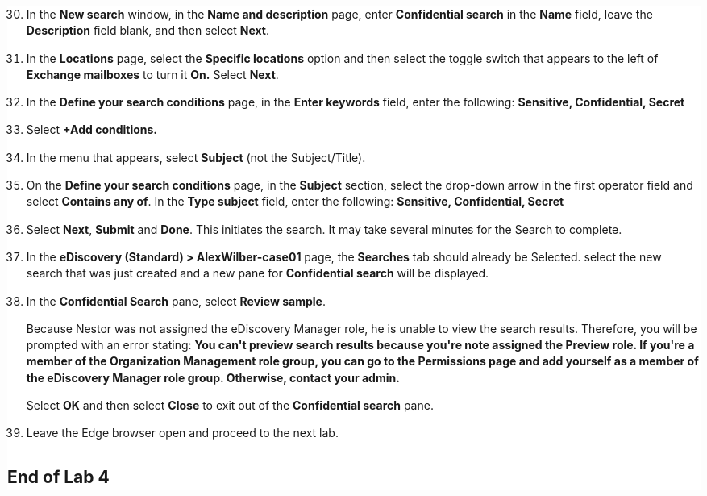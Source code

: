 30. In the **New search** window, in the **Name and description** page, enter
    **Confidential search** in the **Name** field, leave the **Description**
    field blank, and then select **Next**.

31. In the **Locations** page, select the **Specific locations** option and then
    select the toggle switch that appears to the left of
    **Exchange mailboxes** to turn it **On.** Select **Next**.

32. In the **Define your search conditions** page, in the **Enter keywords** field, enter the
    following: **Sensitive, Confidential, Secret**

33. Select **+Add conditions.**

34. In the menu that appears, select **Subject** (not the Subject/Title).

35. On the **Define your search conditions** page, in the **Subject** section, select the
    drop-down arrow in the first operator field and select **Contains any of**.
    In the **Type subject** field, enter the following: **Sensitive,
    Confidential, Secret**

36. Select **Next**, **Submit** and **Done**. This initiates the search. It may take several minutes
    for the Search to complete.

37. In the **eDiscovery (Standard) &gt; AlexWilber-case01** page, the **Searches** tab should already be Selected. select the new search that was just created and a new pane for **Confidential search** will be displayed.

38. In the **Confidential Search** pane, select **Review sample**.

    Because Nestor was not assigned the eDiscovery Manager role, he is unable to view the search results. Therefore, you will be prompted with an error stating: **You can't preview search results because you're note assigned the Preview role. If you're a member of the Organization Management role group, you can go to the Permissions page and add yourself as a member of the eDiscovery Manager role group. Otherwise, contact your admin.**

    Select **OK** and then select **Close** to exit out of the **Confidential search** pane.

39. Leave the Edge browser open and proceed to the next lab.

## End of Lab 4
